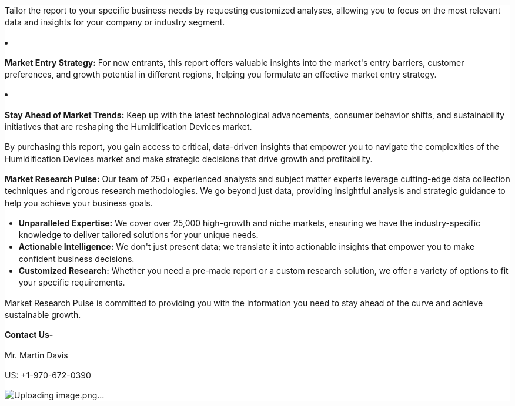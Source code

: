 Tailor the report to your specific business needs by requesting customized analyses, allowing you to focus on the most relevant data and insights for your company or industry segment.</p></li><li><p><strong>Market Entry Strategy:</strong> For new entrants, this report offers valuable insights into the market's entry barriers, customer preferences, and growth potential in different regions, helping you formulate an effective market entry strategy.</p></li><li><p><strong>Stay Ahead of Market Trends:</strong> Keep up with the latest technological advancements, consumer behavior shifts, and sustainability initiatives that are reshaping the Humidification Devices market.</p></li></ol><p>By purchasing this report, you gain access to critical, data-driven insights that empower you to navigate the complexities of the Humidification Devices market and make strategic decisions that drive growth and profitability.</p><p><strong>Market Research Pulse:</strong>&nbsp;Our team of 250+ experienced analysts and subject matter experts leverage cutting-edge data collection techniques and rigorous research methodologies. We go beyond just data, providing insightful analysis and strategic guidance to help you achieve your business goals.</p><ul><li><strong>Unparalleled Expertise:</strong>&nbsp;We cover over 25,000 high-growth and niche markets, ensuring we have the industry-specific knowledge to deliver tailored solutions for your unique needs.</li><li><strong>Actionable Intelligence:</strong>&nbsp;We don't just present data; we translate it into actionable insights that empower you to make confident business decisions.</li><li><strong>Customized Research:</strong>&nbsp;Whether you need a pre-made report or a custom research solution, we offer a variety of options to fit your specific requirements.</li></ul><p>Market Research Pulse is committed to providing you with the information you need to stay ahead of the curve and achieve sustainable growth.</p><p><strong>Contact Us-</strong></p><p>Mr. Martin Davis</p><p>US: +1-970-672-0390</p>
![Uploading image.png…]()
